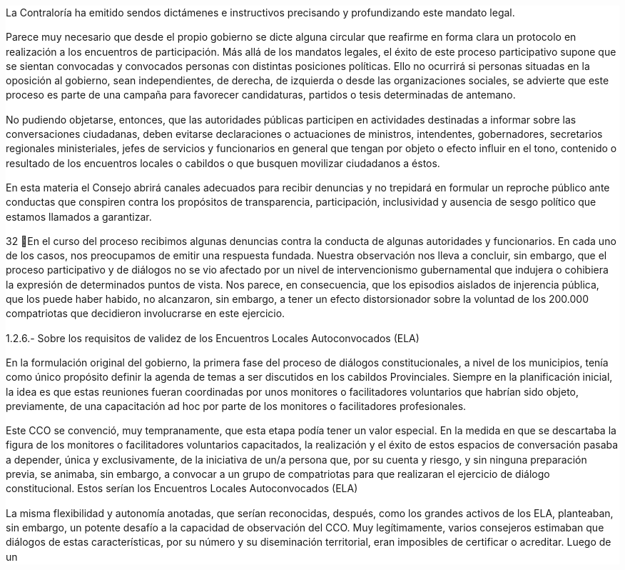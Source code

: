 La Contraloría ha emitido sendos dictámenes e instructivos precisando y profundizando
este mandato legal.

Parece muy necesario que desde el propio gobierno se dicte alguna circular que reafirme en
forma clara un protocolo en realización a los encuentros de participación. Más allá de los
mandatos legales, el éxito de este proceso participativo supone que se sientan convocadas y
convocados personas con distintas posiciones políticas. Ello no ocurrirá si personas
situadas en la oposición al gobierno, sean independientes, de derecha, de izquierda o desde
las organizaciones sociales, se advierte que este proceso es parte de una campaña para
favorecer candidaturas, partidos o tesis determinadas de antemano.

No pudiendo objetarse, entonces, que las autoridades públicas participen en actividades
destinadas a informar sobre las conversaciones ciudadanas, deben evitarse declaraciones o
actuaciones de ministros, intendentes, gobernadores, secretarios regionales ministeriales,
jefes de servicios y funcionarios en general que tengan por objeto o efecto influir en el
tono, contenido o resultado de los encuentros locales o cabildos o que busquen movilizar
ciudadanos a éstos.

En esta materia el Consejo abrirá canales adecuados para recibir denuncias y no trepidará
en formular un reproche público ante conductas que conspiren contra los propósitos de
transparencia, participación, inclusividad y ausencia de sesgo político que estamos
llamados a garantizar.

32
En el curso del proceso recibimos algunas denuncias contra la conducta de
algunas autoridades y funcionarios. En cada uno de los casos, nos preocupamos
de emitir una respuesta fundada. Nuestra observación nos lleva a concluir, sin
embargo, que el proceso participativo y de diálogos no se vio afectado por un
nivel de intervencionismo gubernamental que indujera o cohibiera la expresión
de determinados puntos de vista. Nos parece, en consecuencia, que los
episodios aislados de injerencia pública, que los puede haber habido, no
alcanzaron, sin embargo, a tener un efecto distorsionador sobre la voluntad de
los 200.000 compatriotas que decidieron involucrarse en este ejercicio.

1.2.6.- Sobre los requisitos de validez de los Encuentros Locales
Autoconvocados (ELA)

En la formulación original del gobierno, la primera fase del proceso de diálogos
constitucionales, a nivel de los municipios, tenía como único propósito definir
la agenda de temas a ser discutidos en los cabildos Provinciales. Siempre en la
planificación inicial, la idea es que estas reuniones fueran coordinadas por unos
monitores o facilitadores voluntarios que habrían sido objeto, previamente, de
una capacitación ad hoc por parte de los monitores o facilitadores profesionales.

Este CCO se convenció, muy tempranamente, que esta etapa podía tener un
valor especial. En la medida en que se descartaba la figura de los monitores o
facilitadores voluntarios capacitados, la realización y el éxito de estos espacios
de conversación pasaba a depender, única y exclusivamente, de la iniciativa de
un/a persona que, por su cuenta y riesgo, y sin ninguna preparación previa, se
animaba, sin embargo, a convocar a un grupo de compatriotas para que
realizaran el ejercicio de diálogo constitucional. Estos serían los Encuentros
Locales Autoconvocados (ELA)

La misma flexibilidad y autonomía anotadas, que serían reconocidas, después,
como los grandes activos de los ELA, planteaban, sin embargo, un potente
desafío a la capacidad de observación del CCO. Muy legítimamente, varios
consejeros estimaban que diálogos de estas características, por su número y su
diseminación territorial, eran imposibles de certificar o acreditar. Luego de un
